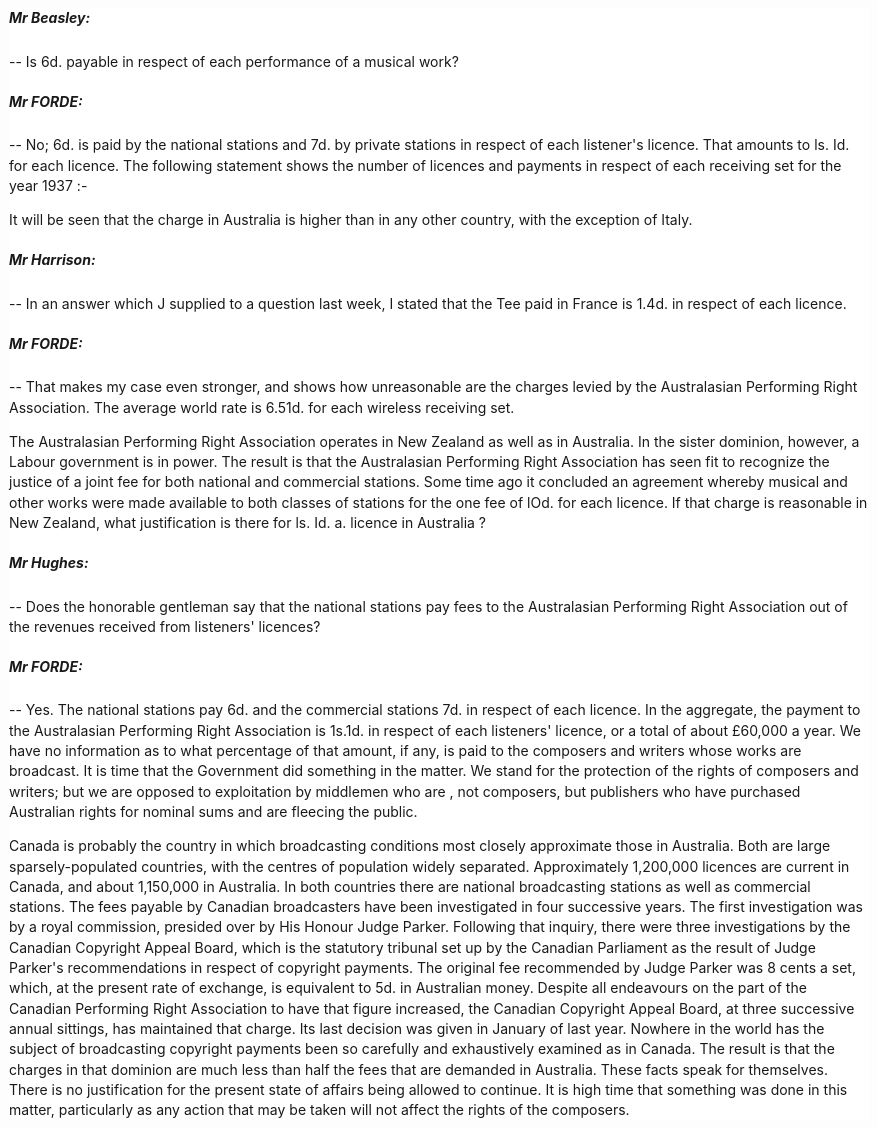 ##### Mr Beasley:

--  Is 6d. payable in respect of each performance of a musical work? 

##### Mr FORDE:

-- No; 6d. is paid by the national stations and 7d. by private stations in respect of each listener's licence. That amounts to ls. Id. for each licence. The following statement shows the number of licences and payments in respect of each receiving set for the year 1937 :- 


<graphic href="160331193906063_11_0.jpg"></graphic>


It will be seen that the charge in Australia is higher than in any other country, with the exception of Italy. 

##### Mr Harrison:

--  In an answer which J supplied to a question last week, I stated that the Tee paid in France is 1.4d. in respect of each licence. 

##### Mr FORDE:

-- That makes my case even stronger, and shows how unreasonable are the charges levied by the Australasian Performing Right Association. The average world rate is 6.51d. for each wireless receiving set. 

The Australasian Performing Right Association operates in New Zealand as well as in Australia. In the sister dominion, however, a Labour government is in power. The result is that the Australasian Performing Right Association has seen fit to recognize the justice of a joint fee for both national and commercial stations. Some time ago it concluded an agreement whereby musical and other works were made available to both classes of stations for the one fee of lOd. for each licence. If that charge is reasonable in New Zealand, what justification is there for ls. Id. a. licence in Australia ? 

##### Mr Hughes:

--  Does the honorable gentleman say that the national stations pay fees to the Australasian Performing Right Association out of the revenues received from listeners' licences? 

##### Mr FORDE:

-- Yes. The national stations pay 6d. and the commercial  stations 7d. in respect of each licence. In the aggregate, the payment to the Australasian Performing Right Association is 1s.1d. in respect of each listeners' licence, or a total of about £60,000 a year. We have no information as to what percentage of that amount, if any, is paid to the composers and writers whose works are broadcast. It is time that the Government did something in the matter. We stand for the protection of the rights of composers and writers; but we are opposed to exploitation by middlemen who are , not composers, but publishers who have purchased Australian rights for nominal sums and are fleecing the public. 

Canada is probably the country in which broadcasting conditions most closely approximate those in Australia. Both are large sparsely-populated countries, with the centres of population widely separated. Approximately 1,200,000 licences are current in Canada, and about 1,150,000 in Australia. In both countries there are national broadcasting stations as well as commercial stations. The fees payable by Canadian broadcasters have been investigated in four successive years. The first investigation was by a royal commission, presided over by  His  Honour Judge Parker. Following that inquiry, there were three investigations by the Canadian Copyright Appeal Board, which is the statutory tribunal set up by the Canadian Parliament as the result of Judge Parker's recommendations in respect of copyright payments. The original fee recommended by Judge Parker was 8 cents a set, which, at the present rate of exchange, is equivalent to 5d. in Australian money. Despite all endeavours on the part of the Canadian Performing Right Association to have that figure increased, the Canadian Copyright Appeal Board, at three successive annual sittings, has maintained that charge. Its last decision was given in January of last year. Nowhere in the world has the subject of broadcasting copyright payments been so carefully and exhaustively examined as in Canada. The result is that the charges in that dominion are much less than half the fees that are demanded in Australia. These facts speak for themselves. There is no justification for the present state of affairs being allowed to continue. It is high time that something was done in this matter, particularly as any action that may be taken will not affect the rights of the composers. 
